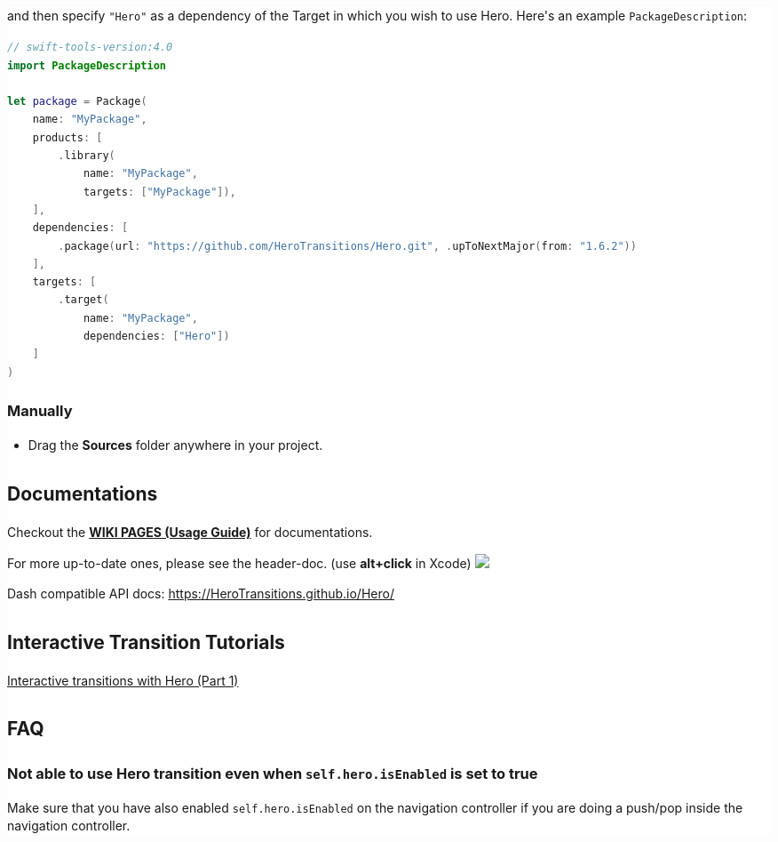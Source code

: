 and then specify `"Hero"` as a dependency of the Target in which you wish to use Hero.
Here's an example `PackageDescription`:

```swift
// swift-tools-version:4.0
import PackageDescription

let package = Package(
    name: "MyPackage",
    products: [
        .library(
            name: "MyPackage",
            targets: ["MyPackage"]),
    ],
    dependencies: [
        .package(url: "https://github.com/HeroTransitions/Hero.git", .upToNextMajor(from: "1.6.2"))
    ],
    targets: [
        .target(
            name: "MyPackage",
            dependencies: ["Hero"])
    ]
)
```

### Manually

- Drag the **Sources** folder anywhere in your project.

## Documentations

Checkout the **[WIKI PAGES (Usage Guide)](https://github.com/lkzhao/Hero/wiki/Usage-Guide)** for documentations.

For more up-to-date ones, please see the header-doc. (use **alt+click** in Xcode)
<img src="https://cdn.rawgit.com/lkzhao/Hero/master/Resources/headerDoc.png" width="521px"/>

Dash compatible API docs: https://HeroTransitions.github.io/Hero/

## Interactive Transition Tutorials

[Interactive transitions with Hero (Part 1)](https://lkzhao.gitbooks.io/hero/content/docs/InteractiveTransition.html)

## FAQ

### Not able to use Hero transition even when `self.hero.isEnabled` is set to true

Make sure that you have also enabled `self.hero.isEnabled` on the navigation controller if you are doing a push/pop inside the navigation controller.
